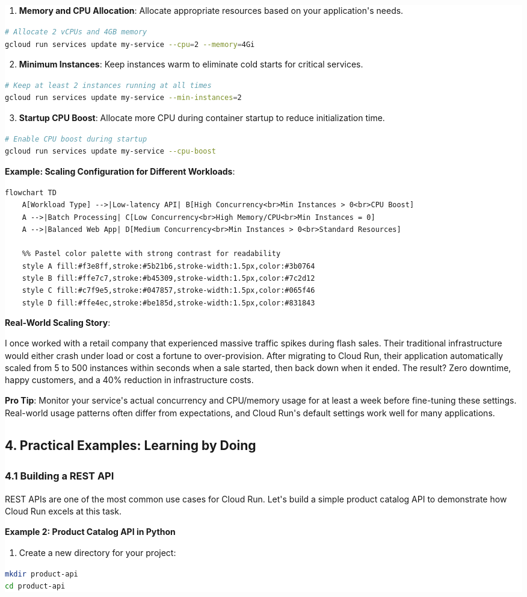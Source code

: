 1. **Memory and CPU Allocation**: Allocate appropriate resources based on your application's needs.
```bash
# Allocate 2 vCPUs and 4GB memory
gcloud run services update my-service --cpu=2 --memory=4Gi
```

2. **Minimum Instances**: Keep instances warm to eliminate cold starts for critical services.
```bash
# Keep at least 2 instances running at all times
gcloud run services update my-service --min-instances=2
```

3. **Startup CPU Boost**: Allocate more CPU during container startup to reduce initialization time.
```bash
# Enable CPU boost during startup
gcloud run services update my-service --cpu-boost
```

**Example: Scaling Configuration for Different Workloads**:

```mermaid
flowchart TD
    A[Workload Type] -->|Low-latency API| B[High Concurrency<br>Min Instances > 0<br>CPU Boost]
    A -->|Batch Processing| C[Low Concurrency<br>High Memory/CPU<br>Min Instances = 0]
    A -->|Balanced Web App| D[Medium Concurrency<br>Min Instances > 0<br>Standard Resources]

    %% Pastel color palette with strong contrast for readability
    style A fill:#f3e8ff,stroke:#5b21b6,stroke-width:1.5px,color:#3b0764
    style B fill:#ffe7c7,stroke:#b45309,stroke-width:1.5px,color:#7c2d12
    style C fill:#c7f9e5,stroke:#047857,stroke-width:1.5px,color:#065f46
    style D fill:#ffe4ec,stroke:#be185d,stroke-width:1.5px,color:#831843
```

**Real-World Scaling Story**:

I once worked with a retail company that experienced massive traffic spikes during flash sales. Their traditional infrastructure would either crash under load or cost a fortune to over-provision. After migrating to Cloud Run, their application automatically scaled from 5 to 500 instances within seconds when a sale started, then back down when it ended. The result? Zero downtime, happy customers, and a 40% reduction in infrastructure costs.

**Pro Tip**: Monitor your service's actual concurrency and CPU/memory usage for at least a week before fine-tuning these settings. Real-world usage patterns often differ from expectations, and Cloud Run's default settings work well for many applications.

## 4. Practical Examples: Learning by Doing

### 4.1 Building a REST API

REST APIs are one of the most common use cases for Cloud Run. Let's build a simple product catalog API to demonstrate how Cloud Run excels at this task.

**Example 2: Product Catalog API in Python**

1. Create a new directory for your project:
```bash
mkdir product-api
cd product-api
```

